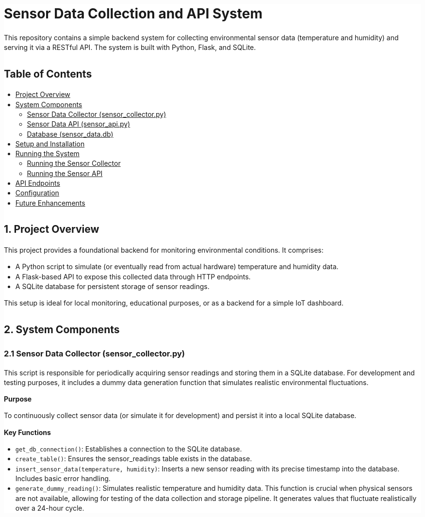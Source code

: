 # Sensor Data Collection and API System

This repository contains a simple backend system for collecting environmental sensor data (temperature and humidity) and serving it via a RESTful API. The system is built with Python, Flask, and SQLite.

## Table of Contents

- [Project Overview](#1-project-overview)
- [System Components](#2-system-components)
  - [Sensor Data Collector (sensor_collector.py)](#21-sensor-data-collector-sensor_collectorpy)
  - [Sensor Data API (sensor_api.py)](#22-sensor-data-api-sensor_apipy)
  - [Database (sensor_data.db)](#23-database-sensor_datadb)
- [Setup and Installation](#3-setup-and-installation)
- [Running the System](#4-running-the-system)
  - [Running the Sensor Collector](#41-running-the-sensor-collector)
  - [Running the Sensor API](#42-running-the-sensor-api)
- [API Endpoints](#5-api-endpoints)
- [Configuration](#6-configuration)
- [Future Enhancements](#7-future-enhancements)

## 1. Project Overview

This project provides a foundational backend for monitoring environmental conditions. It comprises:

- A Python script to simulate (or eventually read from actual hardware) temperature and humidity data.
- A Flask-based API to expose this collected data through HTTP endpoints.
- A SQLite database for persistent storage of sensor readings.

This setup is ideal for local monitoring, educational purposes, or as a backend for a simple IoT dashboard.

## 2. System Components

### 2.1 Sensor Data Collector (sensor_collector.py)

This script is responsible for periodically acquiring sensor readings and storing them in a SQLite database. For development and testing purposes, it includes a dummy data generation function that simulates realistic environmental fluctuations.

**Purpose**

To continuously collect sensor data (or simulate it for development) and persist it into a local SQLite database.

**Key Functions**

- `get_db_connection()`: Establishes a connection to the SQLite database.
- `create_table()`: Ensures the sensor_readings table exists in the database.
- `insert_sensor_data(temperature, humidity)`: Inserts a new sensor reading with its precise timestamp into the database. Includes basic error handling.
- `generate_dummy_reading()`: Simulates realistic temperature and humidity data. This function is crucial when physical sensors are not available, allowing for testing of the data collection and storage pipeline. It generates values that fluctuate realistically over a 24-hour cycle.
